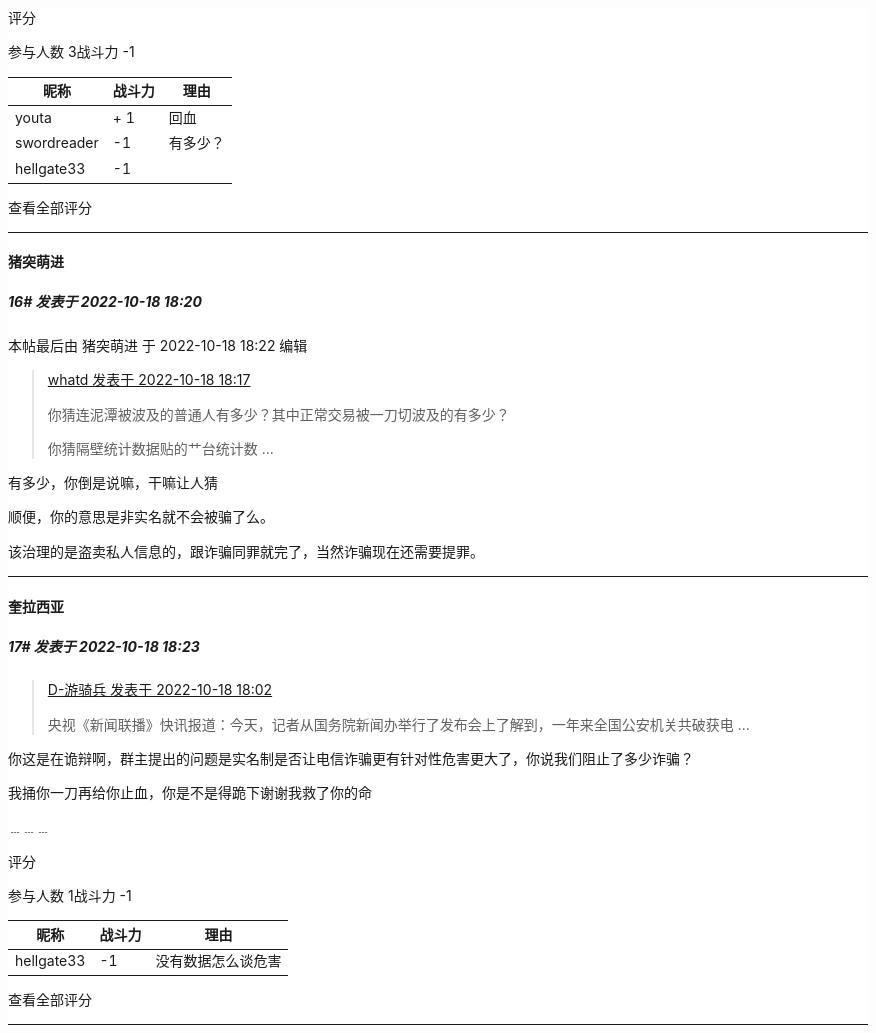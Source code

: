 评分

 参与人数 3战斗力 -1

|昵称|战斗力|理由|
|----|---|---|
| youta| + 1|回血|
| swordreader|-1|有多少？|
| hellgate33|-1||

查看全部评分

*****

####  猪突萌进  
##### 16#       发表于 2022-10-18 18:20

 本帖最后由 猪突萌进 于 2022-10-18 18:22 编辑 
<blockquote><a href="httphttps://bbs.saraba1st.com/2b/forum.php?mod=redirect&amp;goto=findpost&amp;pid=57976151&amp;ptid=2100320" target="_blank">whatd 发表于 2022-10-18 18:17</a>

你猜连泥潭被波及的普通人有多少？其中正常交易被一刀切波及的有多少？

你猜隔壁统计数据贴的艹台统计数 ...</blockquote>
有多少，你倒是说嘛，干嘛让人猜

顺便，你的意思是非实名就不会被骗了么。

该治理的是盗卖私人信息的，跟诈骗同罪就完了，当然诈骗现在还需要提罪。

*****

####  奎拉西亚  
##### 17#       发表于 2022-10-18 18:23

<blockquote><a href="httphttps://bbs.saraba1st.com/2b/forum.php?mod=redirect&amp;goto=findpost&amp;pid=57975911&amp;ptid=2100320" target="_blank">D-游骑兵 发表于 2022-10-18 18:02</a>

央视《新闻联播》快讯报道：今天，记者从国务院新闻办举行了发布会上了解到，一年来全国公安机关共破获电 ...</blockquote>
你这是在诡辩啊，群主提出的问题是实名制是否让电信诈骗更有针对性危害更大了，你说我们阻止了多少诈骗？

我捅你一刀再给你止血，你是不是得跪下谢谢我救了你的命

﹍﹍﹍

评分

 参与人数 1战斗力 -1

|昵称|战斗力|理由|
|----|---|---|
| hellgate33|-1|没有数据怎么谈危害|

查看全部评分

*****

